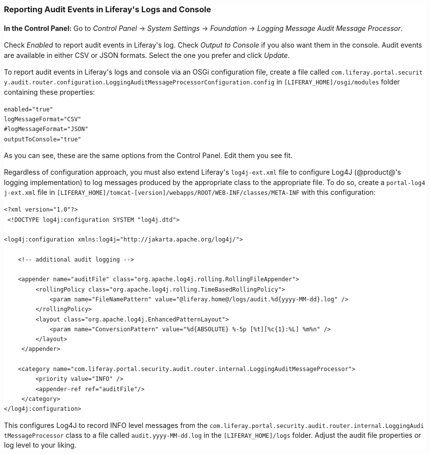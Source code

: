 ### Reporting Audit Events in Liferay's Logs and Console

**In the Control Panel:** Go to *Control Panel* &rarr; *System Settings* &rarr;
*Foundation* &rarr; *Logging Message Audit Message Processor*.

Check *Enabled* to report audit events in Liferay's log. Check *Output to
Console* if you also want them in the console. Audit events are available in
either CSV or JSON formats. Select the one you prefer and click *Update*.

To report audit events in Liferay's logs and console via an OSGi configuration
file, create a file called
`com.liferay.portal.security.audit.router.configuration.LoggingAuditMessageProcessorConfiguration.config`
in `[LIFERAY_HOME]/osgi/modules` folder containing these properties:

	enabled="true"
	logMessageFormat="CSV"
	#logMessageFormat="JSON"
	outputToConsole="true"

As you can see, these are the same options from the Control Panel. Edit them
you see fit.

Regardless of configuration approach, you must also extend Liferay's
`log4j-ext.xml` file to configure Log4J (@product@'s logging implementation) to
log messages produced by the appropriate class to the appropriate file. To do
so, create a `portal-log4j-ext.xml` file in 
`[LIFERAY_HOME]/tomcat-[version]/webapps/ROOT/WEB-INF/classes/META-INF` 
with this configuration:

	<?xml version="1.0"?>
	 <!DOCTYPE log4j:configuration SYSTEM "log4j.dtd">

	<log4j:configuration xmlns:log4j="http://jakarta.apache.org/log4j/">

		<!-- additional audit logging -->

		<appender name="auditFile" class="org.apache.log4j.rolling.RollingFileAppender">
			 <rollingPolicy class="org.apache.log4j.rolling.TimeBasedRollingPolicy">
				 <param name="FileNamePattern" value="@liferay.home@/logs/audit.%d{yyyy-MM-dd}.log" />
			 </rollingPolicy>
			 <layout class="org.apache.log4j.EnhancedPatternLayout">
				 <param name="ConversionPattern" value="%d{ABSOLUTE} %-5p [%t][%c{1}:%L] %m%n" />
			 </layout>
		 </appender>

		<category name="com.liferay.portal.security.audit.router.internal.LoggingAuditMessageProcessor">
			 <priority value="INFO" />
			 <appender-ref ref="auditFile"/>
		 </category>
	</log4j:configuration>

This configures Log4J to record INFO level messages from the
`com.liferay.portal.security.audit.router.internal.LoggingAuditMessageProcessor`
class to a file called `audit.yyyy-MM-dd.log` in the `[LIFERAY_HOME]/logs`
folder. Adjust the audit file properties or log level to your liking.
